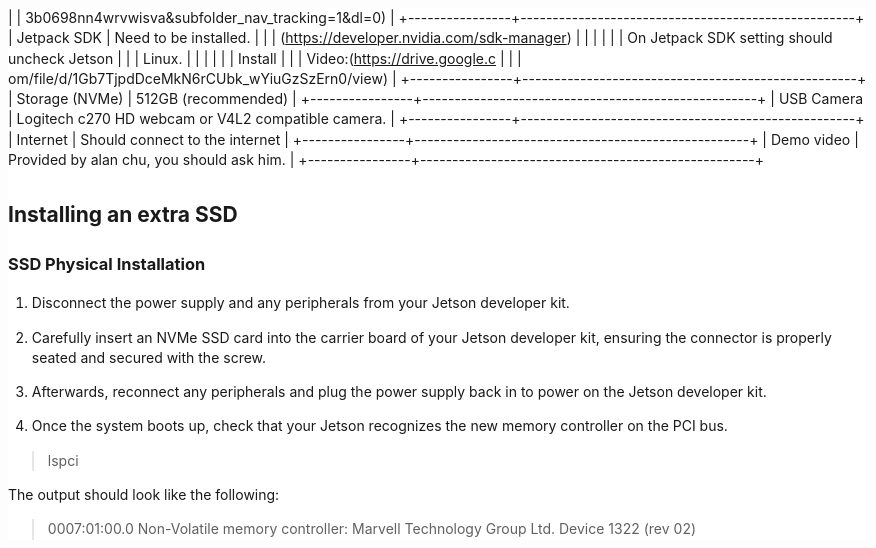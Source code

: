 |                | 3b0698nn4wrvwisva&subfolder\_nav\_tracking=1&dl=0) |
+----------------+----------------------------------------------------+
| Jetpack SDK    | Need to be installed.                              |
|                | (<https://developer.nvidia.com/sdk-manager>)       |
|                |                                                    |
|                | On Jetpack SDK setting should uncheck Jetson       |
|                | Linux.                                             |
|                |                                                    |
|                | Install                                            |
|                | Video:(https://drive.google.c                      |
|                | om/file/d/1Gb7TjpdDceMkN6rCUbk\_wYiuGzSzErn0/view) |
+----------------+----------------------------------------------------+
| Storage (NVMe) | 512GB (recommended)                                |
+----------------+----------------------------------------------------+
| USB Camera     | Logitech c270 HD webcam or V4L2 compatible camera. |
+----------------+----------------------------------------------------+
| Internet       | Should connect to the internet                     |
+----------------+----------------------------------------------------+
| Demo video     | Provided by alan chu, you should ask him.          |
+----------------+----------------------------------------------------+

Installing an extra SSD
-----------------------

###  SSD Physical Installation 

1.  Disconnect the power supply and any peripherals from your Jetson
    developer kit.

2.  Carefully insert an NVMe SSD card into the carrier board of your
    Jetson developer kit, ensuring the connector is properly seated and
    secured with the screw.

3.  Afterwards, reconnect any peripherals and plug the power supply back
    in to power on the Jetson developer kit.

4.  Once the system boots up, check that your Jetson recognizes the new
    memory controller on the PCI bus.

> lspci

The output should look like the following:

> 0007:01:00.0 Non-Volatile memory controller: Marvell Technology Group
> Ltd. Device 1322 (rev 02)
